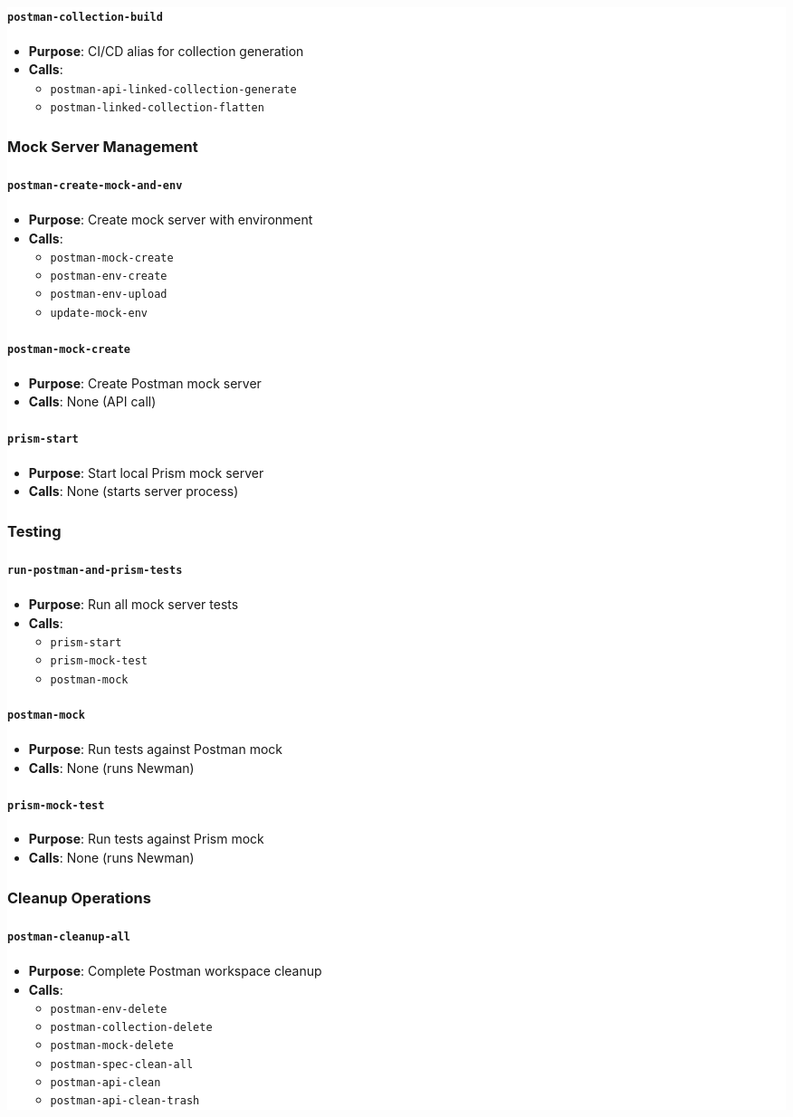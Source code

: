 #### `postman-collection-build`
- **Purpose**: CI/CD alias for collection generation
- **Calls**:
  - `postman-api-linked-collection-generate`
  - `postman-linked-collection-flatten`

### Mock Server Management

#### `postman-create-mock-and-env`
- **Purpose**: Create mock server with environment
- **Calls**:
  - `postman-mock-create`
  - `postman-env-create`
  - `postman-env-upload`
  - `update-mock-env`

#### `postman-mock-create`
- **Purpose**: Create Postman mock server
- **Calls**: None (API call)

#### `prism-start`
- **Purpose**: Start local Prism mock server
- **Calls**: None (starts server process)

### Testing

#### `run-postman-and-prism-tests`
- **Purpose**: Run all mock server tests
- **Calls**:
  - `prism-start`
  - `prism-mock-test`
  - `postman-mock`

#### `postman-mock`
- **Purpose**: Run tests against Postman mock
- **Calls**: None (runs Newman)

#### `prism-mock-test`
- **Purpose**: Run tests against Prism mock
- **Calls**: None (runs Newman)

### Cleanup Operations

#### `postman-cleanup-all`
- **Purpose**: Complete Postman workspace cleanup
- **Calls**:
  - `postman-env-delete`
  - `postman-collection-delete`
  - `postman-mock-delete`
  - `postman-spec-clean-all`
  - `postman-api-clean`
  - `postman-api-clean-trash`
